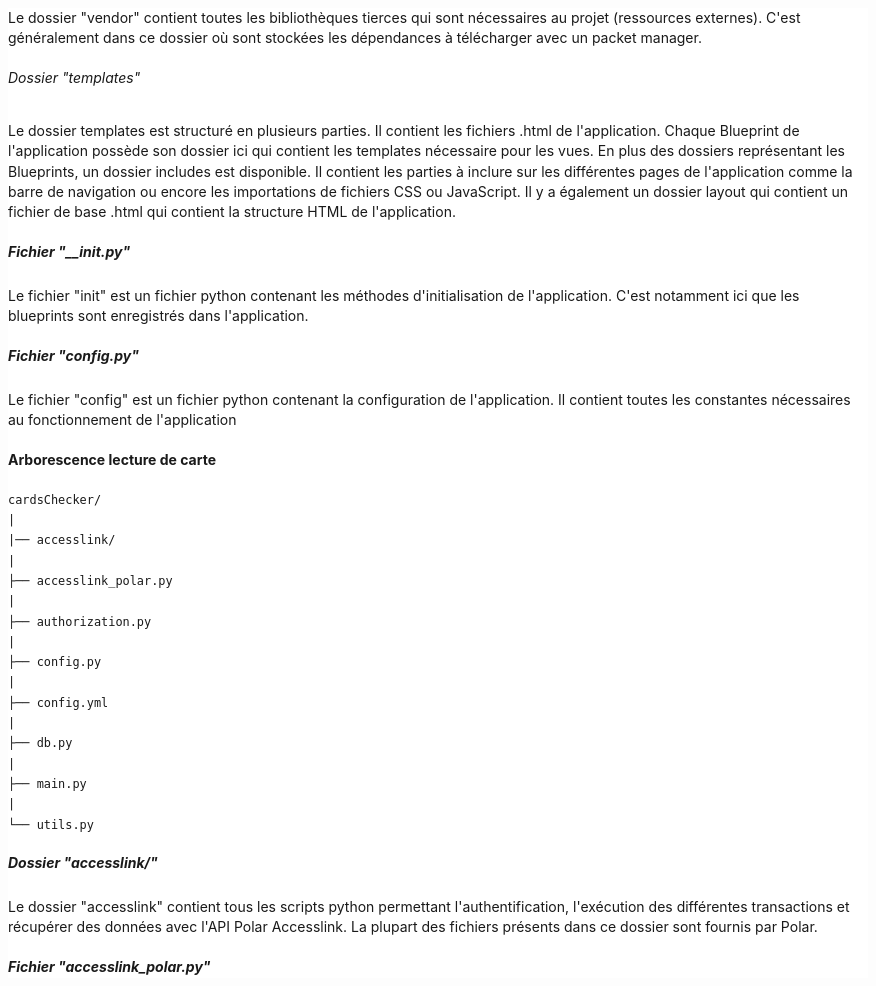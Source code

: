Le dossier "vendor" contient toutes les bibliothèques tierces qui sont nécessaires au projet (ressources externes). C'est généralement dans ce dossier où sont stockées les dépendances à télécharger avec un packet manager.

###### Dossier "templates"

Le dossier templates est structuré en plusieurs parties. Il contient les fichiers .html de l'application. Chaque Blueprint de l'application possède son dossier ici qui contient les templates nécessaire pour les vues. En plus des dossiers représentant les Blueprints, un dossier includes est disponible. Il contient les parties à inclure sur les différentes pages de l'application comme la barre de navigation ou encore les importations de fichiers CSS ou JavaScript. Il y a également un dossier layout qui contient un fichier de base .html qui contient la structure HTML de l'application.

##### Fichier "__init.py"

Le fichier "init" est un fichier python contenant les méthodes d'initialisation de l'application. C'est notamment ici que les blueprints sont enregistrés dans l'application.

##### Fichier "config.py"

Le fichier "config" est un fichier python contenant la configuration de l'application. Il contient toutes les constantes nécessaires au fonctionnement de l'application

<DIV STYLE="page-break-before:always"></DIV>

#### Arborescence lecture de carte 

```
cardsChecker/
|
|── accesslink/
|
├── accesslink_polar.py
| 
├── authorization.py
|
├── config.py
|
├── config.yml
|
├── db.py
|
├── main.py
|
└── utils.py

```

##### Dossier "accesslink/"

Le dossier "accesslink" contient tous les scripts python permettant l'authentification, l'exécution des différentes transactions et récupérer des données avec l'API Polar Accesslink. La plupart des fichiers présents dans ce dossier sont fournis par Polar.

##### Fichier "accesslink_polar.py"

